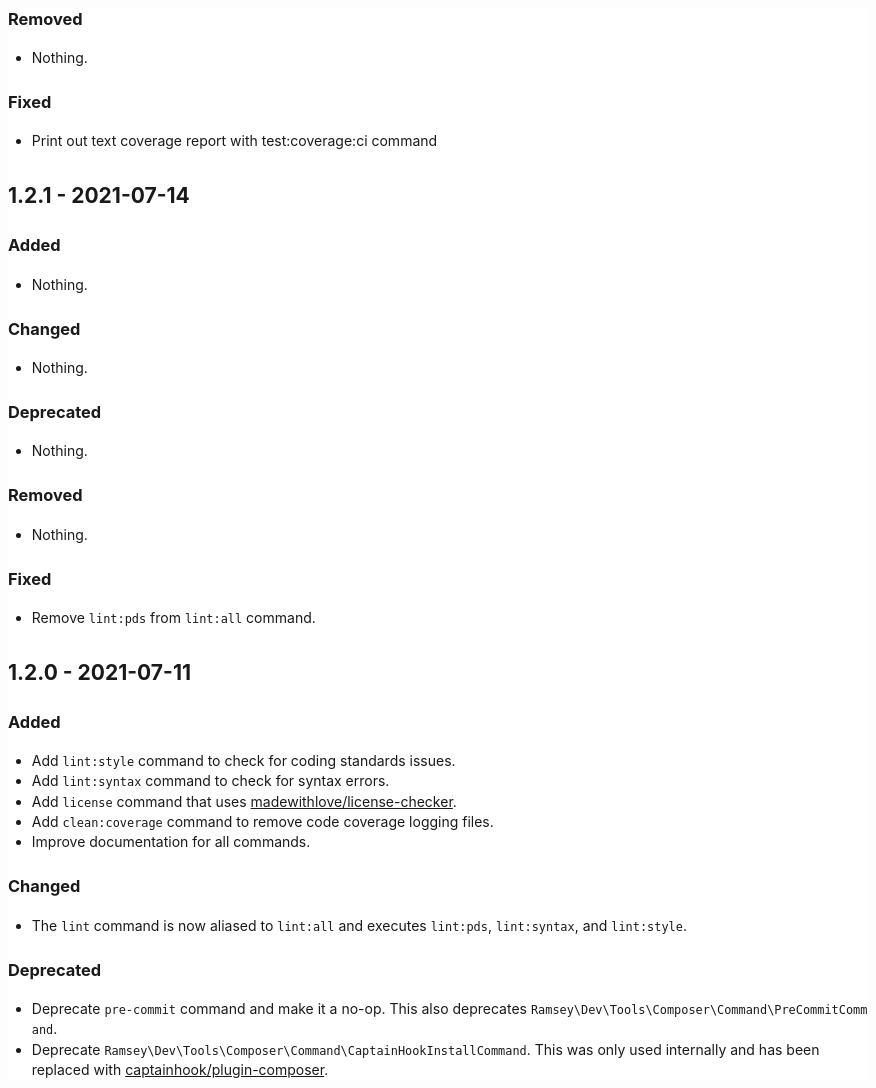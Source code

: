### Removed

- Nothing.

### Fixed

- Print out text coverage report with test:coverage:ci command

## 1.2.1 - 2021-07-14

### Added

- Nothing.

### Changed

- Nothing.

### Deprecated

- Nothing.

### Removed

- Nothing.

### Fixed

- Remove `lint:pds` from `lint:all` command.

## 1.2.0 - 2021-07-11

### Added

- Add `lint:style` command to check for coding standards issues.
- Add `lint:syntax` command to check for syntax errors.
- Add `license` command that uses [madewithlove/license-checker](https://github.com/madewithlove/license-checker-php).
- Add `clean:coverage` command to remove code coverage logging files.
- Improve documentation for all commands.

### Changed

- The `lint` command is now aliased to `lint:all` and executes `lint:pds`, `lint:syntax`, and `lint:style`.

### Deprecated

- Deprecate `pre-commit` command and make it a no-op. This also deprecates `Ramsey\Dev\Tools\Composer\Command\PreCommitCommand`.
- Deprecate `Ramsey\Dev\Tools\Composer\Command\CaptainHookInstallCommand`. This was only used internally and has been replaced with [captainhook/plugin-composer](https://github.com/captainhookphp/plugin-composer).
